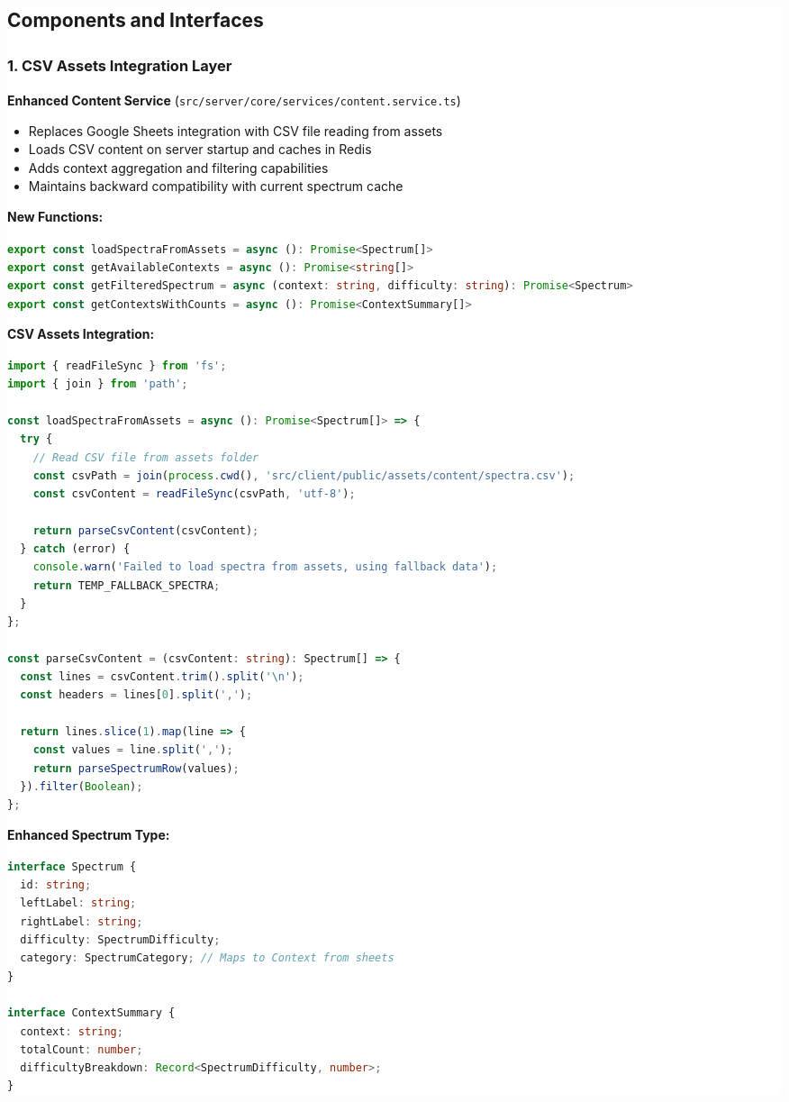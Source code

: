 ## Components and Interfaces

### 1. CSV Assets Integration Layer

**Enhanced Content Service** (`src/server/core/services/content.service.ts`)
- Replaces Google Sheets integration with CSV file reading from assets
- Loads CSV content on server startup and caches in Redis
- Adds context aggregation and filtering capabilities
- Maintains backward compatibility with current spectrum cache

**New Functions:**
```typescript
export const loadSpectraFromAssets = async (): Promise<Spectrum[]>
export const getAvailableContexts = async (): Promise<string[]>
export const getFilteredSpectrum = async (context: string, difficulty: string): Promise<Spectrum>
export const getContextsWithCounts = async (): Promise<ContextSummary[]>
```

**CSV Assets Integration:**
```typescript
import { readFileSync } from 'fs';
import { join } from 'path';

const loadSpectraFromAssets = async (): Promise<Spectrum[]> => {
  try {
    // Read CSV file from assets folder
    const csvPath = join(process.cwd(), 'src/client/public/assets/content/spectra.csv');
    const csvContent = readFileSync(csvPath, 'utf-8');
    
    return parseCsvContent(csvContent);
  } catch (error) {
    console.warn('Failed to load spectra from assets, using fallback data');
    return TEMP_FALLBACK_SPECTRA;
  }
};

const parseCsvContent = (csvContent: string): Spectrum[] => {
  const lines = csvContent.trim().split('\n');
  const headers = lines[0].split(',');
  
  return lines.slice(1).map(line => {
    const values = line.split(',');
    return parseSpectrumRow(values);
  }).filter(Boolean);
};
```

**Enhanced Spectrum Type:**
```typescript
interface Spectrum {
  id: string;
  leftLabel: string;
  rightLabel: string;
  difficulty: SpectrumDifficulty;
  category: SpectrumCategory; // Maps to Context from sheets
}

interface ContextSummary {
  context: string;
  totalCount: number;
  difficultyBreakdown: Record<SpectrumDifficulty, number>;
}
```
